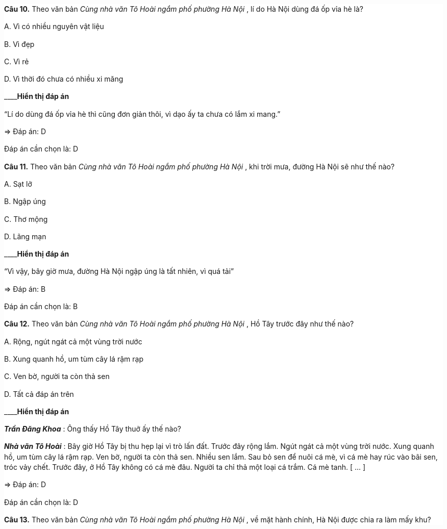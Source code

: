 **Câu 10.** Theo văn bản  _Cùng nhà văn Tô Hoài ngắm phố phường Hà Nội_ , lí do Hà Nội dùng đá ốp vỉa hè là?

A. Vì có nhiều nguyên vật liệu

B. Vì đẹp

C. Vì rẻ

D. Vì thời đó chưa có nhiều xi măng

____**Hiển thị đáp án**

“Lí do dùng đá ốp vỉa hè thì cũng đơn giản thôi, vì dạo ấy ta chưa có lắm xi mang.”

=> Đáp án: D

Đáp án cần chọn là: D

**Câu 11.** Theo văn bản  _Cùng nhà văn Tô Hoài ngắm phố phường Hà Nội_ , khi trời mưa, đường Hà Nội sẽ như thế nào?

A. Sạt lở

B. Ngập úng

C. Thơ mộng

D. Lãng mạn

____**Hiển thị đáp án**

“Vì vậy, bây giờ mưa, đường Hà Nội ngập úng là tất nhiên, vì quá tải”

=> Đáp án: B

Đáp án cần chọn là: B

**Câu 12.** Theo văn bản  _Cùng nhà văn Tô Hoài ngắm phố phường Hà Nội_ , Hồ Tây trước đây như thế nào?

A. Rộng, ngút ngát cả một vùng trời nước

B. Xung quanh hồ, um tùm cây lá rậm rạp

C. Ven bờ, người ta còn thả sen

D. Tất cả đáp án trên

____**Hiển thị đáp án**

_**Trần Đăng Khoa**_ : Ông thấy Hồ Tây thuở ấy thế nào?

_**Nhà văn Tô Hoài**_ : Bây giờ Hồ Tây bị thu hẹp lại vì trò lấn đất. Trước đây rộng lắm. Ngút ngát cả một vùng trời nước. Xung quanh hồ, um tùm cây lá rậm rạp. Ven bờ, người ta còn thả sen. Nhiều sen lắm. Sau bỏ sen để nuôi cá mè, vì cá mè hay rúc vào bãi sen, tróc vảy chết. Trước đây, ở Hồ Tây không có cá mè đâu. Người ta chỉ thả một loại cá trắm. Cá mè tanh. [ ... ]

=> Đáp án: D

Đáp án cần chọn là: D

**Câu 13.** Theo văn bản  _Cùng nhà văn Tô Hoài ngắm phố phường Hà Nội_ , về mặt hành chính, Hà Nội được chia ra làm mấy khu?
